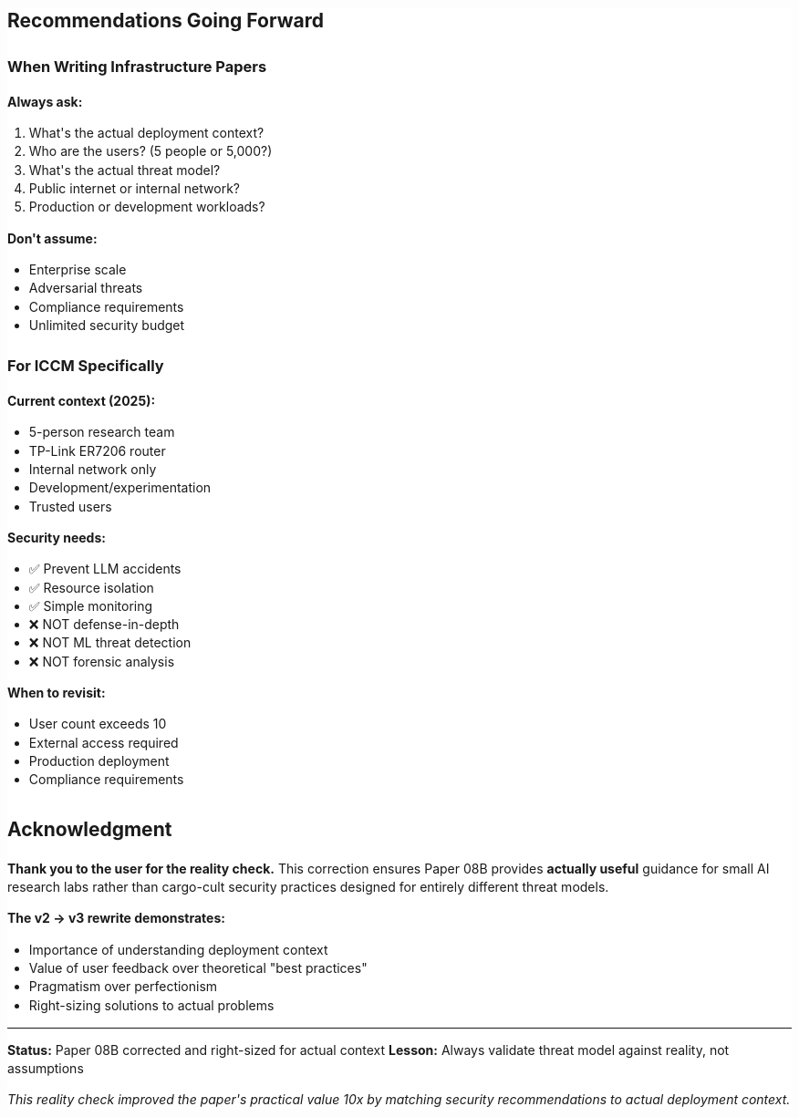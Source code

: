 ## Recommendations Going Forward

### When Writing Infrastructure Papers

**Always ask:**
1. What's the actual deployment context?
2. Who are the users? (5 people or 5,000?)
3. What's the actual threat model?
4. Public internet or internal network?
5. Production or development workloads?

**Don't assume:**
- Enterprise scale
- Adversarial threats
- Compliance requirements
- Unlimited security budget

### For ICCM Specifically

**Current context (2025):**
- 5-person research team
- TP-Link ER7206 router
- Internal network only
- Development/experimentation
- Trusted users

**Security needs:**
- ✅ Prevent LLM accidents
- ✅ Resource isolation
- ✅ Simple monitoring
- ❌ NOT defense-in-depth
- ❌ NOT ML threat detection
- ❌ NOT forensic analysis

**When to revisit:**
- User count exceeds 10
- External access required
- Production deployment
- Compliance requirements

## Acknowledgment

**Thank you to the user for the reality check.** This correction ensures Paper 08B provides **actually useful** guidance for small AI research labs rather than cargo-cult security practices designed for entirely different threat models.

**The v2 → v3 rewrite demonstrates:**
- Importance of understanding deployment context
- Value of user feedback over theoretical "best practices"
- Pragmatism over perfectionism
- Right-sizing solutions to actual problems

---

**Status:** Paper 08B corrected and right-sized for actual context
**Lesson:** Always validate threat model against reality, not assumptions

*This reality check improved the paper's practical value 10x by matching security recommendations to actual deployment context.*
